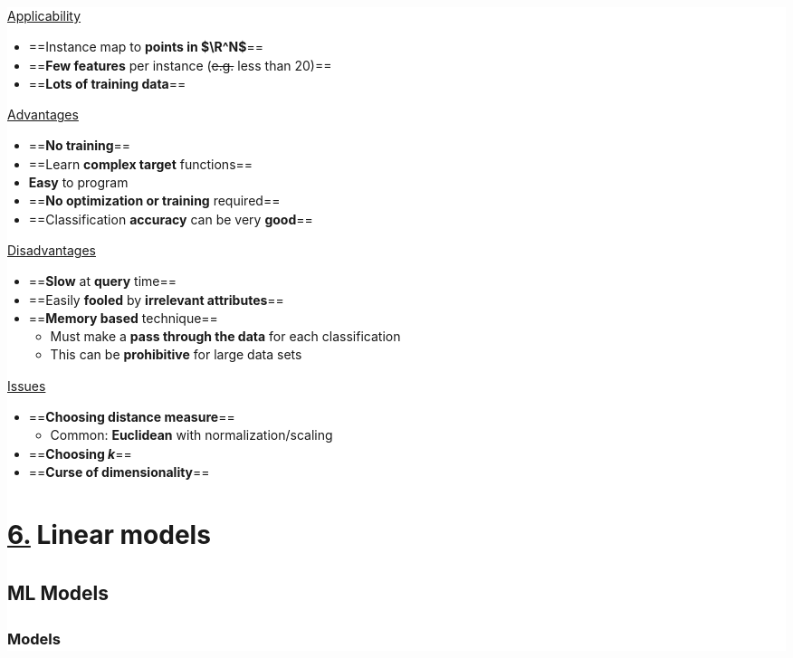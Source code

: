 <u>Applicability</u>

- ==Instance map to **points in $\R^N$**==
- ==**Few features** per instance (~~e.g.~~ less than 20)==
- ==**Lots of training data**==

<u>Advantages</u>

- ==**No training**==
- ==Learn **complex target** functions==
- **Easy** to program
- ==**No optimization or training** required==
- ==Classification **accuracy** can be very **good**==

<u>Disadvantages</u>

- ==**Slow** at **query** time==
- ==Easily **fooled** by **irrelevant attributes**==
- ==**Memory based** technique==
  - Must make a **pass through the data** for each classification
  - This can be **prohibitive** for large data sets

<u>Issues</u>

- ==**Choosing distance measure**==
  - Common: **Euclidean** with normalization/scaling
- ==**Choosing $k$**==
- ==**Curse of dimensionality**==







# [6.](.) Linear models

## ML Models

### Models
